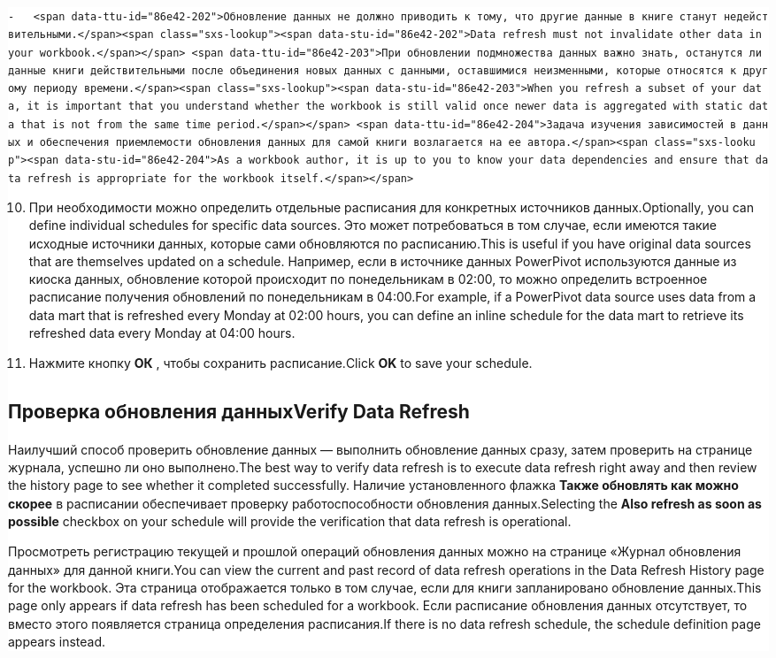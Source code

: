     -   <span data-ttu-id="86e42-202">Обновление данных не должно приводить к тому, что другие данные в книге станут недействительными.</span><span class="sxs-lookup"><span data-stu-id="86e42-202">Data refresh must not invalidate other data in your workbook.</span></span> <span data-ttu-id="86e42-203">При обновлении подмножества данных важно знать, останутся ли данные книги действительными после объединения новых данных с данными, оставшимися неизменными, которые относятся к другому периоду времени.</span><span class="sxs-lookup"><span data-stu-id="86e42-203">When you refresh a subset of your data, it is important that you understand whether the workbook is still valid once newer data is aggregated with static data that is not from the same time period.</span></span> <span data-ttu-id="86e42-204">Задача изучения зависимостей в данных и обеспечения приемлемости обновления данных для самой книги возлагается на ее автора.</span><span class="sxs-lookup"><span data-stu-id="86e42-204">As a workbook author, it is up to you to know your data dependencies and ensure that data refresh is appropriate for the workbook itself.</span></span>  
  
10. <span data-ttu-id="86e42-205">При необходимости можно определить отдельные расписания для конкретных источников данных.</span><span class="sxs-lookup"><span data-stu-id="86e42-205">Optionally, you can define individual schedules for specific data sources.</span></span> <span data-ttu-id="86e42-206">Это может потребоваться в том случае, если имеются такие исходные источники данных, которые сами обновляются по расписанию.</span><span class="sxs-lookup"><span data-stu-id="86e42-206">This is useful if you have original data sources that are themselves updated on a schedule.</span></span> <span data-ttu-id="86e42-207">Например, если в источнике данных PowerPivot используются данные из киоска данных, обновление которой происходит по понедельникам в 02:00, то можно определить встроенное расписание получения обновлений по понедельникам в 04:00.</span><span class="sxs-lookup"><span data-stu-id="86e42-207">For example, if a PowerPivot data source uses data from a data mart that is refreshed every Monday at 02:00 hours, you can define an inline schedule for the data mart to retrieve its refreshed data every Monday at 04:00 hours.</span></span>  
  
11. <span data-ttu-id="86e42-208">Нажмите кнопку **ОК** , чтобы сохранить расписание.</span><span class="sxs-lookup"><span data-stu-id="86e42-208">Click **OK** to save your schedule.</span></span>  
  
##  <a name="verify-data-refresh"></a><a name="drverify"></a><span data-ttu-id="86e42-209">Проверка обновления данных</span><span class="sxs-lookup"><span data-stu-id="86e42-209">Verify Data Refresh</span></span>  
 <span data-ttu-id="86e42-210">Наилучший способ проверить обновление данных — выполнить обновление данных сразу, затем проверить на странице журнала, успешно ли оно выполнено.</span><span class="sxs-lookup"><span data-stu-id="86e42-210">The best way to verify data refresh is to execute data refresh right away and then review the history page to see whether it completed successfully.</span></span> <span data-ttu-id="86e42-211">Наличие установленного флажка **Также обновлять как можно скорее** в расписании обеспечивает проверку работоспособности обновления данных.</span><span class="sxs-lookup"><span data-stu-id="86e42-211">Selecting the **Also refresh as soon as possible** checkbox on your schedule will provide the verification that data refresh is operational.</span></span>  
  
 <span data-ttu-id="86e42-212">Просмотреть регистрацию текущей и прошлой операций обновления данных можно на странице «Журнал обновления данных» для данной книги.</span><span class="sxs-lookup"><span data-stu-id="86e42-212">You can view the current and past record of data refresh operations in the Data Refresh History page for the workbook.</span></span> <span data-ttu-id="86e42-213">Эта страница отображается только в том случае, если для книги запланировано обновление данных.</span><span class="sxs-lookup"><span data-stu-id="86e42-213">This page only appears if data refresh has been scheduled for a workbook.</span></span> <span data-ttu-id="86e42-214">Если расписание обновления данных отсутствует, то вместо этого появляется страница определения расписания.</span><span class="sxs-lookup"><span data-stu-id="86e42-214">If there is no data refresh schedule, the schedule definition page appears instead.</span></span>  
  